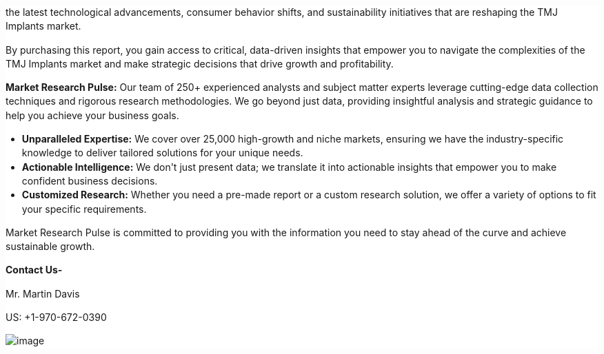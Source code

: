 the latest technological advancements, consumer behavior shifts, and sustainability initiatives that are reshaping the TMJ Implants market.</p></li></ol><p>By purchasing this report, you gain access to critical, data-driven insights that empower you to navigate the complexities of the TMJ Implants market and make strategic decisions that drive growth and profitability.</p><p><strong>Market Research Pulse:</strong>&nbsp;Our team of 250+ experienced analysts and subject matter experts leverage cutting-edge data collection techniques and rigorous research methodologies. We go beyond just data, providing insightful analysis and strategic guidance to help you achieve your business goals.</p><ul><li><strong>Unparalleled Expertise:</strong>&nbsp;We cover over 25,000 high-growth and niche markets, ensuring we have the industry-specific knowledge to deliver tailored solutions for your unique needs.</li><li><strong>Actionable Intelligence:</strong>&nbsp;We don't just present data; we translate it into actionable insights that empower you to make confident business decisions.</li><li><strong>Customized Research:</strong>&nbsp;Whether you need a pre-made report or a custom research solution, we offer a variety of options to fit your specific requirements.</li></ul><p>Market Research Pulse is committed to providing you with the information you need to stay ahead of the curve and achieve sustainable growth.</p><p><strong>Contact Us-</strong></p><p>Mr. Martin Davis</p><p>US: +1-970-672-0390</p>
![image](https://github.com/user-attachments/assets/816103ea-d930-4fee-8b1e-d131ea0b3c82)
